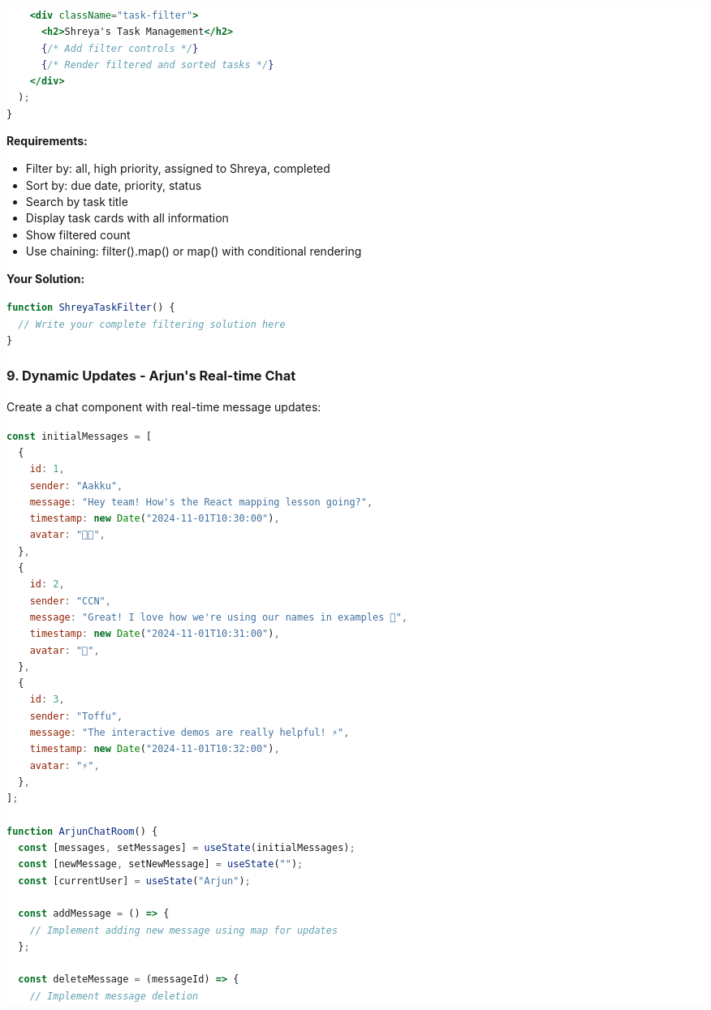 ```jsx
    <div className="task-filter">
      <h2>Shreya's Task Management</h2>
      {/* Add filter controls */}
      {/* Render filtered and sorted tasks */}
    </div>
  );
}
```

**Requirements:**

- Filter by: all, high priority, assigned to Shreya, completed
- Sort by: due date, priority, status
- Search by task title
- Display task cards with all information
- Show filtered count
- Use chaining: filter().map() or map() with conditional rendering

**Your Solution:**

```jsx
function ShreyaTaskFilter() {
  // Write your complete filtering solution here
}
```

### 9. Dynamic Updates - Arjun's Real-time Chat

Create a chat component with real-time message updates:

```jsx
const initialMessages = [
  {
    id: 1,
    sender: "Aakku",
    message: "Hey team! How's the React mapping lesson going?",
    timestamp: new Date("2024-11-01T10:30:00"),
    avatar: "👨‍💻",
  },
  {
    id: 2,
    sender: "CCN",
    message: "Great! I love how we're using our names in examples 🎨",
    timestamp: new Date("2024-11-01T10:31:00"),
    avatar: "🎨",
  },
  {
    id: 3,
    sender: "Toffu",
    message: "The interactive demos are really helpful! ⚡",
    timestamp: new Date("2024-11-01T10:32:00"),
    avatar: "⚡",
  },
];

function ArjunChatRoom() {
  const [messages, setMessages] = useState(initialMessages);
  const [newMessage, setNewMessage] = useState("");
  const [currentUser] = useState("Arjun");

  const addMessage = () => {
    // Implement adding new message using map for updates
  };

  const deleteMessage = (messageId) => {
    // Implement message deletion
```